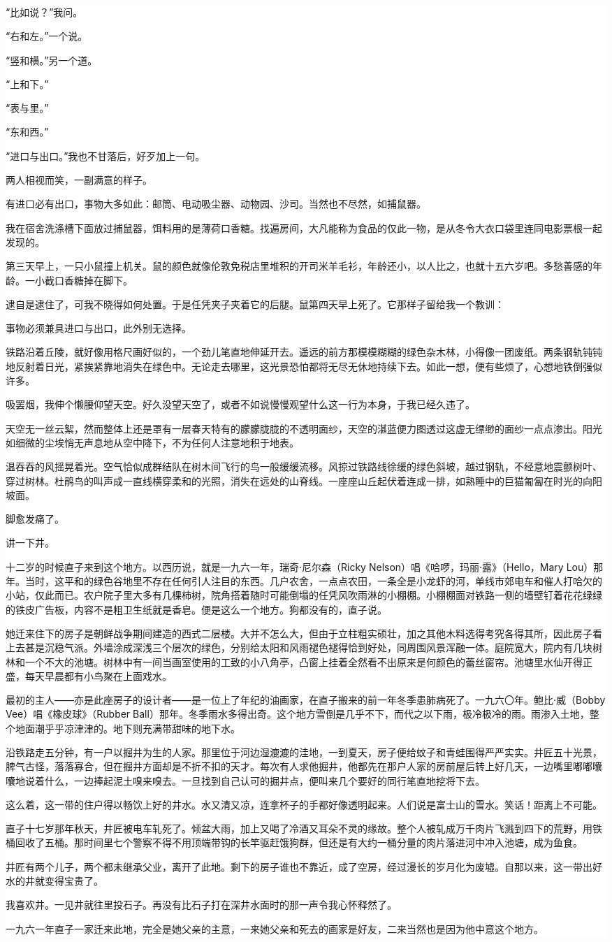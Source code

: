 “比如说？”我问。

“右和左。”一个说。

“竖和横。”另一个道。

“上和下。”

“表与里。”

“东和西。”

“进口与出口。”我也不甘落后，好歹加上一句。

两人相视而笑，一副满意的样子。

有进口必有出口，事物大多如此：邮筒、电动吸尘器、动物园、沙司。当然也不尽然，如捕鼠器。

我在宿舍洗涤槽下面放过捕鼠器，饵料用的是薄荷口香糖。找遍房间，大凡能称为食品的仅此一物，是从冬令大衣口袋里连同电影票根一起发现的。

第三天早上，一只小鼠撞上机关。鼠的颜色就像伦敦免税店里堆积的开司米羊毛衫，年龄还小，以人比之，也就十五六岁吧。多愁善感的年龄。一小截口香糖掉在脚下。

逮自是逮住了，可我不晓得如何处置。于是任凭夹子夹着它的后腿。鼠第四天早上死了。它那样子留给我一个教训：

事物必须兼具进口与出口，此外别无选择。

铁路沿着丘陵，就好像用格尺画好似的，一个劲儿笔直地伸延开去。遥远的前方那模模糊糊的绿色杂木林，小得像一团废纸。两条钢轨钝钝地反射着日光，紧挨紧靠地消失在绿色中。无论走去哪里，这光景恐怕都将无尽无休地持续下去。如此一想，便有些烦了，心想地铁倒强似许多。

吸罢烟，我伸个懒腰仰望天空。好久没望天空了，或者不如说慢慢观望什么这一行为本身，于我已经久违了。

天空无一丝云絮，然而整体上还是罩有一层春天特有的朦朦胧胧的不透明面纱，天空的湛蓝便力图透过这虚无缥缈的面纱一点点渗出。阳光如细微的尘埃悄无声息地从空中降下，不为任何人注意地积于地表。

温吞吞的风摇晃着光。空气恰似成群结队在树木间飞行的鸟一般缓缓流移。风掠过铁路线徐缓的绿色斜坡，越过钢轨，不经意地震颤树叶、穿过树林。杜鹃鸟的叫声成一直线横穿柔和的光照，消失在远处的山脊线。一座座山丘起伏着连成一排，如熟睡中的巨猫匍匐在时光的向阳坡面。

脚愈发痛了。

讲一下井。

十二岁的时候直子来到这个地方。以西历说，就是一九六一年，瑞奇·尼尔森（Ricky Nelson）唱《哈啰，玛丽·露》（Hello，Mary Lou）那年。当时，这平和的绿色谷地里不存在任何引人注目的东西。几户农舍，一点点农田，一条全是小龙虾的河，单线市郊电车和催人打哈欠的小站，仅此而已。农户院子里大多有几棵柿树，院角搭着随时可能倒塌的任凭风吹雨淋的小棚棚。小棚棚面对铁路一侧的墙壁钉着花花绿绿的铁皮广告板，内容不是粗卫生纸就是香皂。便是这么一个地方。狗都没有的，直子说。

她迁来住下的房子是朝鲜战争期间建造的西式二层楼。大并不怎么大，但由于立柱粗实硕壮，加之其他木料选得考究各得其所，因此房子看上去甚是沉稳气派。外墙涂成深浅三个层次的绿色，分别给太阳和风雨褪色褪得恰到好处，同周围风景浑融一体。庭院宽大，院内有几块树林和一个不大的池塘。树林中有一间当画室使用的工致的小八角亭，凸窗上挂着全然看不出原来是何颜色的蕾丝窗帘。池塘里水仙开得正盛，每天早晨都有小鸟聚在上面戏水。

最初的主人——亦是此座房子的设计者——是一位上了年纪的油画家，在直子搬来的前一年冬季患肺病死了。一九六〇年。鲍比·威（Bobby Vee）唱《橡皮球》（Rubber Ball）那年。冬季雨水多得出奇。这个地方雪倒是几乎不下，而代之以下雨，极冷极冷的雨。雨渗入土地，整个地面潮乎乎凉津津的。地下则充满带甜味的地下水。

沿铁路走五分钟，有一户以掘井为生的人家。那里位于河边湿漉漉的洼地，一到夏天，房子便给蚊子和青蛙围得严严实实。井匠五十光景，脾气古怪，落落寡合，但在掘井方面却是不折不扣的天才。每次有人求他掘井，他都先在那户人家的房前屋后转上好几天，一边嘴里嘟嘟囔囔地说着什么，一边捧起泥土嗅来嗅去。一旦找到自己认可的掘井点，便叫来几个要好的同行笔直地挖将下去。

这么着，这一带的住户得以畅饮上好的井水。水又清又凉，连拿杯子的手都好像透明起来。人们说是富士山的雪水。笑话！距离上不可能。

直子十七岁那年秋天，井匠被电车轧死了。倾盆大雨，加上又喝了冷酒又耳朵不灵的缘故。整个人被轧成万千肉片飞溅到四下的荒野，用铁桶回收了五桶。那时间里七个警察不得不用顶端带钩的长竿驱赶饿狗群，但还是有大约一桶分量的肉片落进河中冲入池塘，成为鱼食。

井匠有两个儿子，两个都未继承父业，离开了此地。剩下的房子谁也不靠近，成了空房，经过漫长的岁月化为废墟。自那以来，这一带出好水的井就变得宝贵了。

我喜欢井。一见井就往里投石子。再没有比石子打在深井水面时的那一声令我心怀释然了。

一九六一年直子一家迁来此地，完全是她父亲的主意，一来她父亲和死去的画家是好友，二来当然也是因为他中意这个地方。
